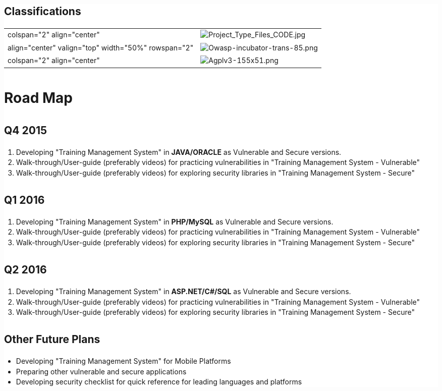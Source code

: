 </tbody>
</table>

## Classifications

|                                                     |                                                                                              |
| --------------------------------------------------- | -------------------------------------------------------------------------------------------- |
| colspan="2" align="center"                          | ![Project_Type_Files_CODE.jpg](Project_Type_Files_CODE.jpg "Project_Type_Files_CODE.jpg") |
| align="center" valign="top" width="50%" rowspan="2" | ![Owasp-incubator-trans-85.png](Owasp-incubator-trans-85.png "Owasp-incubator-trans-85.png") |
| colspan="2" align="center"                          | ![Agplv3-155x51.png](Agplv3-155x51.png "Agplv3-155x51.png")                                  |

# Road Map

## Q4 2015

1.  Developing "Training Management System" in **JAVA/ORACLE** as
    Vulnerable and Secure versions.
2.  Walk-through/User-guide (preferably videos) for practicing
    vulnerabilities in "Training Management System - Vulnerable"
3.  Walk-through/User-guide (preferably videos) for exploring security
    libraries in "Training Management System - Secure"

## Q1 2016

1.  Developing "Training Management System" in **PHP/MySQL** as
    Vulnerable and Secure versions.
2.  Walk-through/User-guide (preferably videos) for practicing
    vulnerabilities in "Training Management System - Vulnerable"
3.  Walk-through/User-guide (preferably videos) for exploring security
    libraries in "Training Management System - Secure"

## Q2 2016

1.  Developing "Training Management System" in **ASP.NET/C\#/SQL** as
    Vulnerable and Secure versions.
2.  Walk-through/User-guide (preferably videos) for practicing
    vulnerabilities in "Training Management System - Vulnerable"
3.  Walk-through/User-guide (preferably videos) for exploring security
    libraries in "Training Management System - Secure"

## Other Future Plans

  - Developing "Training Management System" for Mobile Platforms
  - Preparing other vulnerable and secure applications
  - Developing security checklist for quick reference for leading
    languages and platforms
